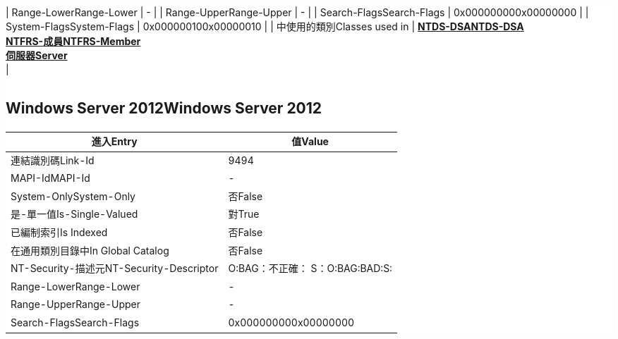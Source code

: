 | <span data-ttu-id="9ff9f-279">Range-Lower</span><span class="sxs-lookup"><span data-stu-id="9ff9f-279">Range-Lower</span></span>            | \-                                                                                                                              |
| <span data-ttu-id="9ff9f-280">Range-Upper</span><span class="sxs-lookup"><span data-stu-id="9ff9f-280">Range-Upper</span></span>            | \-                                                                                                                              |
| <span data-ttu-id="9ff9f-281">Search-Flags</span><span class="sxs-lookup"><span data-stu-id="9ff9f-281">Search-Flags</span></span>           | <span data-ttu-id="9ff9f-282">0x00000000</span><span class="sxs-lookup"><span data-stu-id="9ff9f-282">0x00000000</span></span>                                                                                                                      |
| <span data-ttu-id="9ff9f-283">System-Flags</span><span class="sxs-lookup"><span data-stu-id="9ff9f-283">System-Flags</span></span>           | <span data-ttu-id="9ff9f-284">0x00000010</span><span class="sxs-lookup"><span data-stu-id="9ff9f-284">0x00000010</span></span>                                                                                                                      |
| <span data-ttu-id="9ff9f-285">中使用的類別</span><span class="sxs-lookup"><span data-stu-id="9ff9f-285">Classes used in</span></span>        | [<span data-ttu-id="9ff9f-286">**NTDS-DSA**</span><span class="sxs-lookup"><span data-stu-id="9ff9f-286">**NTDS-DSA**</span></span>](c-ntdsdsa.md)<br/> [<span data-ttu-id="9ff9f-287">**NTFRS-成員**</span><span class="sxs-lookup"><span data-stu-id="9ff9f-287">**NTFRS-Member**</span></span>](c-ntfrsmember.md)<br/> [<span data-ttu-id="9ff9f-288">**伺服器**</span><span class="sxs-lookup"><span data-stu-id="9ff9f-288">**Server**</span></span>](c-server.md)<br/> |



## <a name="windows-server-2012"></a><span data-ttu-id="9ff9f-289">Windows Server 2012</span><span class="sxs-lookup"><span data-stu-id="9ff9f-289">Windows Server 2012</span></span>



| <span data-ttu-id="9ff9f-290">進入</span><span class="sxs-lookup"><span data-stu-id="9ff9f-290">Entry</span></span> | <span data-ttu-id="9ff9f-291">值</span><span class="sxs-lookup"><span data-stu-id="9ff9f-291">Value</span></span> |
|------------------------|---------------------------------------------------------------------------------------------------------------------------------|
| <span data-ttu-id="9ff9f-292">連結識別碼</span><span class="sxs-lookup"><span data-stu-id="9ff9f-292">Link-Id</span></span>                | <span data-ttu-id="9ff9f-293">94</span><span class="sxs-lookup"><span data-stu-id="9ff9f-293">94</span></span>                                                                                                                              |
| <span data-ttu-id="9ff9f-294">MAPI-Id</span><span class="sxs-lookup"><span data-stu-id="9ff9f-294">MAPI-Id</span></span>                | \-                                                                                                                              |
| <span data-ttu-id="9ff9f-295">System-Only</span><span class="sxs-lookup"><span data-stu-id="9ff9f-295">System-Only</span></span>            | <span data-ttu-id="9ff9f-296">否</span><span class="sxs-lookup"><span data-stu-id="9ff9f-296">False</span></span>                                                                                                                           |
| <span data-ttu-id="9ff9f-297">是-單一值</span><span class="sxs-lookup"><span data-stu-id="9ff9f-297">Is-Single-Valued</span></span>       | <span data-ttu-id="9ff9f-298">對</span><span class="sxs-lookup"><span data-stu-id="9ff9f-298">True</span></span>                                                                                                                            |
| <span data-ttu-id="9ff9f-299">已編制索引</span><span class="sxs-lookup"><span data-stu-id="9ff9f-299">Is Indexed</span></span>             | <span data-ttu-id="9ff9f-300">否</span><span class="sxs-lookup"><span data-stu-id="9ff9f-300">False</span></span>                                                                                                                           |
| <span data-ttu-id="9ff9f-301">在通用類別目錄中</span><span class="sxs-lookup"><span data-stu-id="9ff9f-301">In Global Catalog</span></span>      | <span data-ttu-id="9ff9f-302">否</span><span class="sxs-lookup"><span data-stu-id="9ff9f-302">False</span></span>                                                                                                                           |
| <span data-ttu-id="9ff9f-303">NT-Security-描述元</span><span class="sxs-lookup"><span data-stu-id="9ff9f-303">NT-Security-Descriptor</span></span> | <span data-ttu-id="9ff9f-304">O:BAG：不正確： S：</span><span class="sxs-lookup"><span data-stu-id="9ff9f-304">O:BAG:BAD:S:</span></span>                                                                                                                    |
| <span data-ttu-id="9ff9f-305">Range-Lower</span><span class="sxs-lookup"><span data-stu-id="9ff9f-305">Range-Lower</span></span>            | \-                                                                                                                              |
| <span data-ttu-id="9ff9f-306">Range-Upper</span><span class="sxs-lookup"><span data-stu-id="9ff9f-306">Range-Upper</span></span>            | \-                                                                                                                              |
| <span data-ttu-id="9ff9f-307">Search-Flags</span><span class="sxs-lookup"><span data-stu-id="9ff9f-307">Search-Flags</span></span>           | <span data-ttu-id="9ff9f-308">0x00000000</span><span class="sxs-lookup"><span data-stu-id="9ff9f-308">0x00000000</span></span>                                                                                                                      |